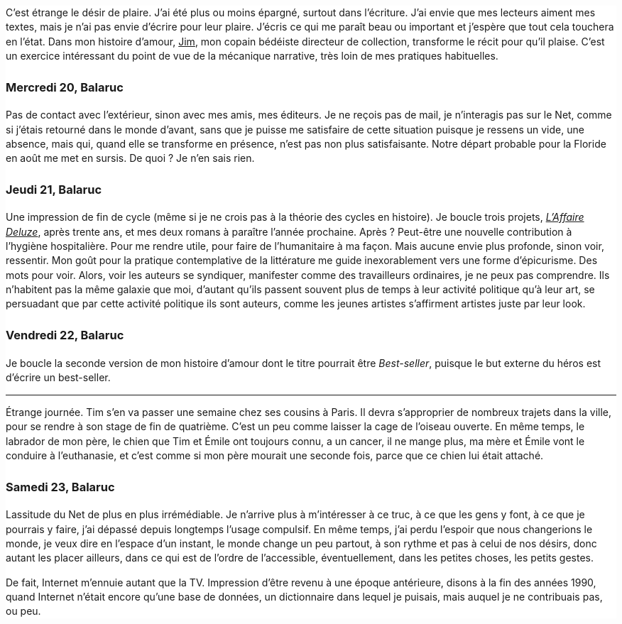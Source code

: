 C’est étrange le désir de plaire. J’ai été plus ou moins épargné, surtout dans l’écriture. J’ai envie que mes lecteurs aiment mes textes, mais je n’ai pas envie d’écrire pour leur plaire. J’écris ce qui me paraît beau ou important et j’espère que tout cela touchera en l’état. Dans mon histoire d’amour, [Jim](https://fr.wikipedia.org/wiki/Jim_(auteur)), mon copain bédéiste directeur de collection, transforme le récit pour qu’il plaise. C’est un exercice intéressant du point de vue de la mécanique narrative, très loin de mes pratiques habituelles.

### Mercredi 20, Balaruc

Pas de contact avec l’extérieur, sinon avec mes amis, mes éditeurs. Je ne reçois pas de mail, je n’interagis pas sur le Net, comme si j’étais retourné dans le monde d’avant, sans que je puisse me satisfaire de cette situation puisque je ressens un vide, une absence, mais qui, quand elle se transforme en présence, n’est pas non plus satisfaisante. Notre départ probable pour la Floride en août me met en sursis. De quoi ? Je n’en sais rien.

### Jeudi 21, Balaruc

Une impression de fin de cycle (même si je ne crois pas à la théorie des cycles en histoire). Je boucle trois projets, *[L’Affaire Deluze](../../books/deluze.md)*, après trente ans, et mes deux romans à paraître l’année prochaine. Après ? Peut-être une nouvelle contribution à l’hygiène hospitalière. Pour me rendre utile, pour faire de l’humanitaire à ma façon. Mais aucune envie plus profonde, sinon voir, ressentir. Mon goût pour la pratique contemplative de la littérature me guide inexorablement vers une forme d’épicurisme. Des mots pour voir. Alors, voir les auteurs se syndiquer, manifester comme des travailleurs ordinaires, je ne peux pas comprendre. Ils n’habitent pas la même galaxie que moi, d’autant qu’ils passent souvent plus de temps à leur activité politique qu’à leur art, se persuadant que par cette activité politique ils sont auteurs, comme les jeunes artistes s’affirment artistes juste par leur look.

### Vendredi 22, Balaruc

Je boucle la seconde version de mon histoire d’amour dont le titre pourrait être *Best-seller*, puisque le but externe du héros est d’écrire un best-seller.

---

Étrange journée. Tim s’en va passer une semaine chez ses cousins à Paris. Il devra s’approprier de nombreux trajets dans la ville, pour se rendre à son stage de fin de quatrième. C’est un peu comme laisser la cage de l’oiseau ouverte. En même temps, le labrador de mon père, le chien que Tim et Émile ont toujours connu, a un cancer, il ne mange plus, ma mère et Émile vont le conduire à l’euthanasie, et c’est comme si mon père mourait une seconde fois, parce que ce chien lui était attaché.

### Samedi 23, Balaruc

Lassitude du Net de plus en plus irrémédiable. Je n’arrive plus à m’intéresser à ce truc, à ce que les gens y font, à ce que je pourrais y faire, j’ai dépassé depuis longtemps l’usage compulsif. En même temps, j’ai perdu l’espoir que nous changerions le monde, je veux dire en l’espace d’un instant, le monde change un peu partout, à son rythme et pas à celui de nos désirs, donc autant les placer ailleurs, dans ce qui est de l’ordre de l’accessible, éventuellement, dans les petites choses, les petits gestes.

De fait, Internet m’ennuie autant que la TV. Impression d’être revenu à une époque antérieure, disons à la fin des années 1990, quand Internet n’était encore qu’une base de données, un dictionnaire dans lequel je puisais, mais auquel je ne contribuais pas, ou peu.
